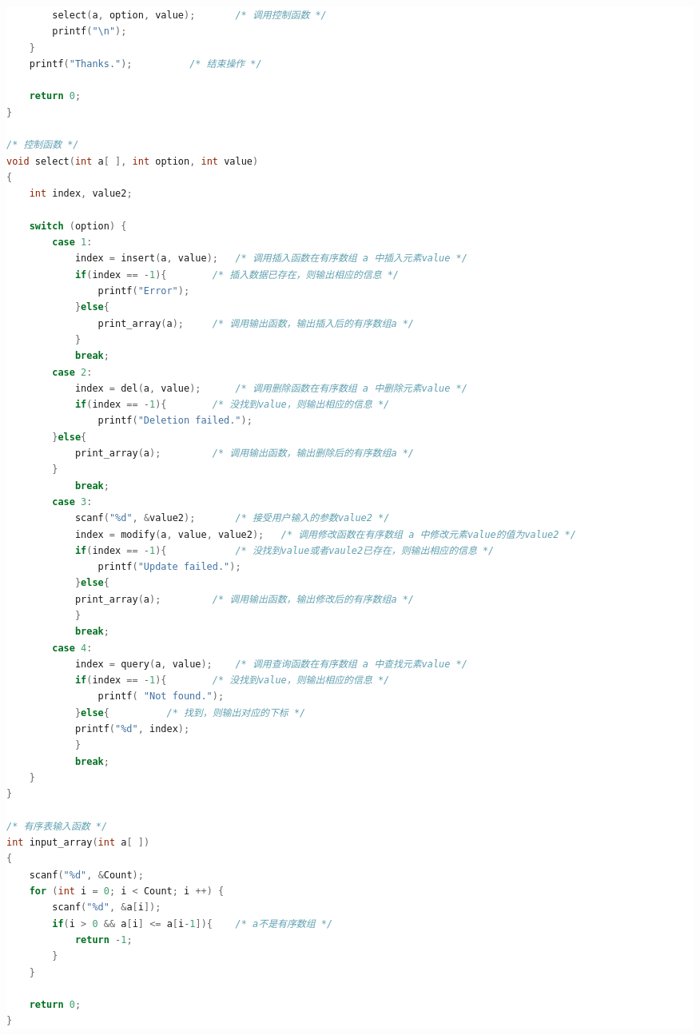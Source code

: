 ```c++
        select(a, option, value); 		/* 调用控制函数 */
        printf("\n");
    }
    printf("Thanks.");			/* 结束操作 */
    
    return 0;
}

/* 控制函数 */
void select(int a[ ], int option, int value) 
{
    int index, value2;
	
    switch (option) {
        case 1:
            index = insert(a, value);  	/* 调用插入函数在有序数组 a 中插入元素value */
            if(index == -1){		/* 插入数据已存在，则输出相应的信息 */
            	printf("Error");
            }else{						
            	print_array(a);		/* 调用输出函数，输出插入后的有序数组a */
            }
            break;
        case 2:
            index = del(a, value);  	/* 调用删除函数在有序数组 a 中删除元素value */
            if(index == -1){		/* 没找到value，则输出相应的信息 */
                printf("Deletion failed.");
	    }else{
	        print_array(a); 		/* 调用输出函数，输出删除后的有序数组a */
	    }
            break;
        case 3:
            scanf("%d", &value2); 		/* 接受用户输入的参数value2 */
            index = modify(a, value, value2);  	/* 调用修改函数在有序数组 a 中修改元素value的值为value2 */
            if(index == -1){			/* 没找到value或者vaule2已存在，则输出相应的信息 */
            	printf("Update failed.");
            }else{
	        print_array(a); 		/* 调用输出函数，输出修改后的有序数组a */
            }
            break;
        case 4:
            index = query(a, value); 	/* 调用查询函数在有序数组 a 中查找元素value */
            if(index == -1){		/* 没找到value，则输出相应的信息 */
            	printf( "Not found.");
            }else{			/* 找到，则输出对应的下标 */
	        printf("%d", index);
            }
            break;
    }
}

/* 有序表输入函数 */
int input_array(int a[ ]) 
{
    scanf("%d", &Count);
    for (int i = 0; i < Count; i ++) {
        scanf("%d", &a[i]);
        if(i > 0 && a[i] <= a[i-1]){	/* a不是有序数组 */
        	return -1;
        }
    }
    
    return 0;
}
```